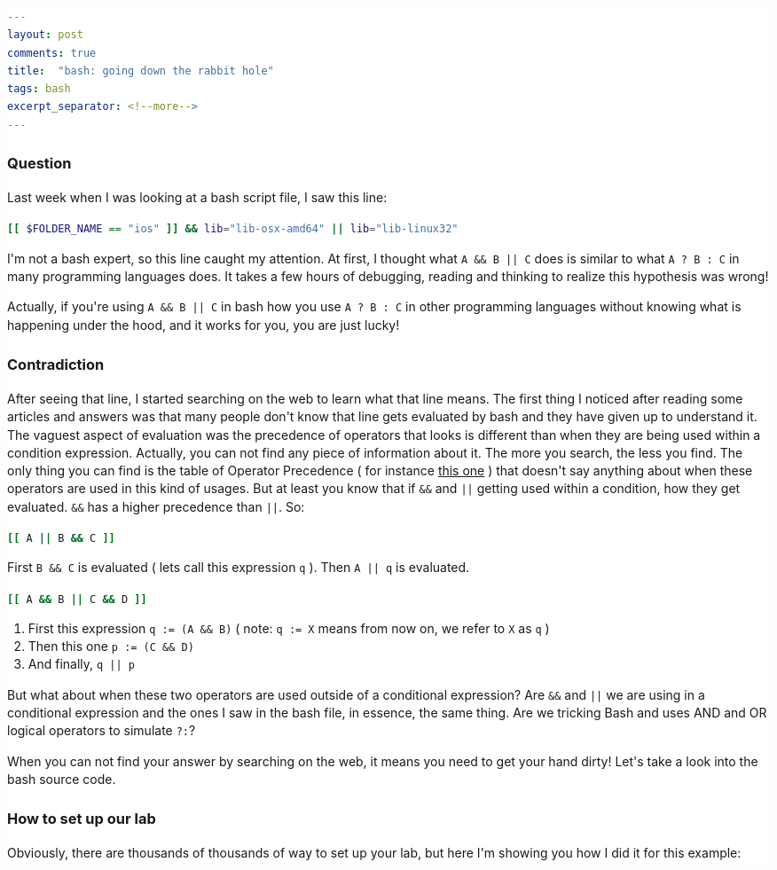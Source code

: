 ```yaml
---
layout: post
comments: true
title:  "bash: going down the rabbit hole"
tags: bash
excerpt_separator: <!--more-->
---
```

### Question
Last week when I was looking at a bash script file, I saw this line:
``` sh
[[ $FOLDER_NAME == "ios" ]] && lib="lib-osx-amd64" || lib="lib-linux32"
```
I'm not a bash expert, so this line caught my attention. At first, I thought what `A && B || C` does is similar to what `A ? B : C` in many programming languages does. It takes a few hours of debugging, reading and thinking to realize this hypothesis was wrong!

Actually, if you're using `A && B || C` in bash how you use `A ? B : C`  in other programming languages without knowing what is happening under the hood, and it works for you, you are just lucky!

### Contradiction
After seeing that line, I started searching on the web to learn what that line means. The first thing I noticed after reading some articles and answers was that many people don't know that line gets evaluated by bash and they have given up to understand it. The vaguest aspect of evaluation was the precedence of operators that looks is different than when they are being used within a condition expression. Actually, you can not find any piece of information about it. The more you search, the less you find. The only thing you can find is the table of Operator Precedence  ( for instance [this one](https://www.tldp.org/LDP/abs/html/opprecedence.html) ) that doesn't say anything about when these operators are used in this kind of usages.
But at least you know that if `&&` and `||` getting used within a condition, how they get evaluated. `&&` has a higher precedence than `||`. So:
``` sh
[[ A || B && C ]]
```
First `B && C` is evaluated ( lets call this expression `q` ). Then `A || q` is evaluated.

``` sh
[[ A && B || C && D ]]
```
1. First this expression `q := (A && B)` (  note: `q := X` means from now on, we refer to `X` as `q` )
2. Then this one `p := (C && D)`
3. And finally, `q || p`

But what about when these two operators are used outside of a conditional expression? Are `&&` and `||` we are using in a conditional expression and the ones I saw in the bash file, in essence, the same thing. Are we tricking Bash and uses AND and OR logical operators to simulate `?:`?

When you can not find your answer by searching on the web, it means you need to get your hand dirty! Let's take a look into the bash source code.


### How to set up our lab
Obviously, there are thousands of thousands of way to set up your lab, but here I'm showing you how I did it for this example:
